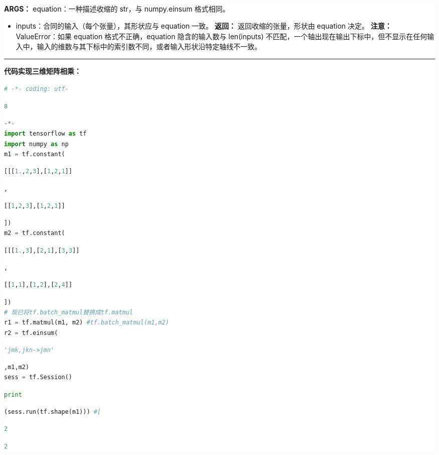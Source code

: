 **ARGS：**
equation：一种描述收缩的 str，与 numpy.einsum 格式相同。
* inputs：合同的输入（每个张量），其形状应与 equation 一致。
**返回：**
返回收缩的张量，形状由 equation 决定。
**注意：**
ValueError：如果 equation 格式不正确，equation 隐含的输入数与 len(inputs) 不匹配，一个轴出现在输出下标中，但不显示在任何输入中，输入的维数与其下标中的索引数不同，或者输入形状沿特定轴线不一致。
---
**代码实现三维矩阵相乘：**
```python
# -*- coding: utf-
```
```python
8
```
```python
-*-
import tensorflow as tf
import numpy as np
m1 = tf.constant(
```
```python
[[[1.,2,3],[1,2,1]]
```
```python
,
```
```python
[[1,2,3],[1,2,1]]
```
```python
])
m2 = tf.constant(
```
```python
[[[1.,3],[2,1],[3,3]]
```
```python
,
```
```python
[[1,1],[1,2],[2,4]]
```
```python
])
# 现已将tf.batch_matmul替换成tf.matmul
r1 = tf.matmul(m1, m2) #tf.batch_matmul(m1,m2)
r2 = tf.einsum(
```
```python
'jmk,jkn->jmn'
```
```python
,m1,m2)
sess = tf.Session()
```
```python
print
```
```python
(sess.run(tf.shape(m1))) #[
```
```python
2
```
```python
2
```
```python
```
